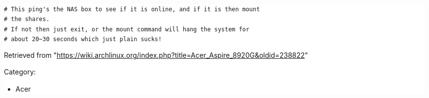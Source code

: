 
    # This ping's the NAS box to see if it is online, and if it is then mount
    # the shares.
    # If not then just exit, or the mount command will hang the system for
    # about 20~30 seconds which just plain sucks!

Retrieved from
"https://wiki.archlinux.org/index.php?title=Acer_Aspire_8920G&oldid=238822"

Category:

-   Acer
